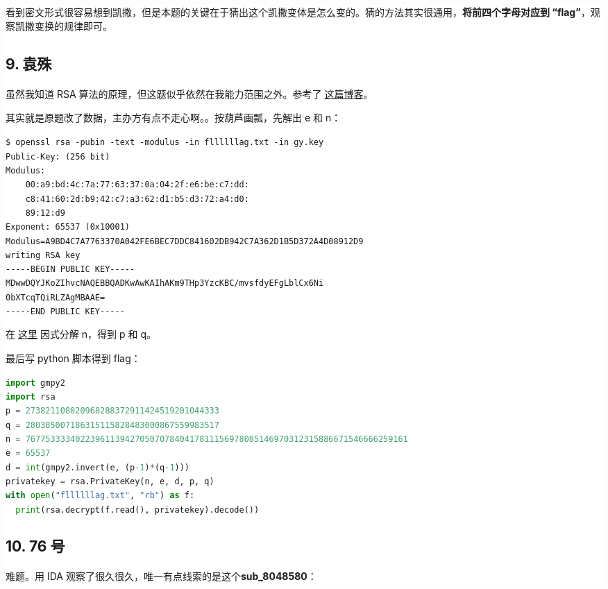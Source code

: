 看到密文形式很容易想到凯撒，但是本题的关键在于猜出这个凯撒变体是怎么变的。猜的方法其实很通用，**将前四个字母对应到 “flag”**，观察凯撒变换的规律即可。

## 9. 袁殊

虽然我知道 RSA 算法的原理，但这题似乎依然在我能力范围之外。参考了 [这篇博客](http://blog.sina.com.cn/s/blog_6dc0c58b0102xf3w.html)。

其实就是原题改了数据，主办方有点不走心啊。。按葫芦画瓢，先解出 e 和 n：

```shell
$ openssl rsa -pubin -text -modulus -in fllllllag.txt -in gy.key
Public-Key: (256 bit)
Modulus:
    00:a9:bd:4c:7a:77:63:37:0a:04:2f:e6:be:c7:dd:
    c8:41:60:2d:b9:42:c7:a3:62:d1:b5:d3:72:a4:d0:
    89:12:d9
Exponent: 65537 (0x10001)
Modulus=A9BD4C7A7763370A042FE6BEC7DDC841602DB942C7A362D1B5D372A4D08912D9
writing RSA key
-----BEGIN PUBLIC KEY-----
MDwwDQYJKoZIhvcNAQEBBQADKwAwKAIhAKm9THp3YzcKBC/mvsfdyEFgLblCx6Ni
0bXTcqTQiRLZAgMBAAE=
-----END PUBLIC KEY-----
```

在 [这里](http://factordb.com) 因式分解 n，得到 p 和 q。

最后写 python 脚本得到 flag：

```python
import gmpy2
import rsa
p = 273821108020968288372911424519201044333
q = 280385007186315115828483000867559983517
n = 76775333340223961139427050707840417811156978085146970312315886671546666259161
e = 65537
d = int(gmpy2.invert(e, (p-1)*(q-1)))
privatekey = rsa.PrivateKey(n, e, d, p, q)
with open("fllllllag.txt", "rb") as f:
  print(rsa.decrypt(f.read(), privatekey).decode())
```

## 10. 76 号

难题。用 IDA 观察了很久很久，唯一有点线索的是这个**sub_8048580**：
